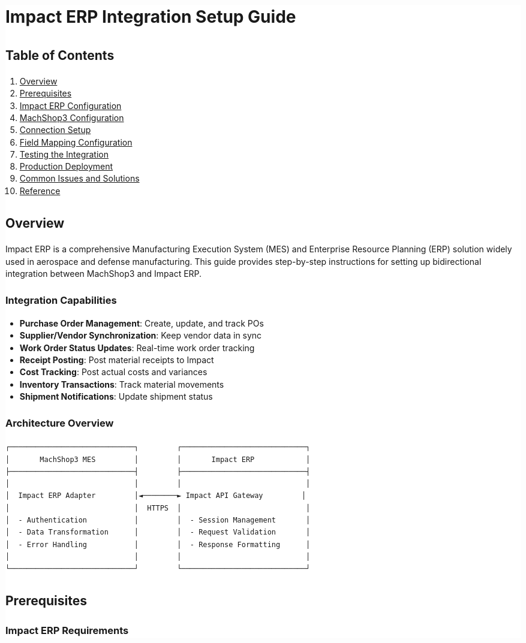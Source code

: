 # Impact ERP Integration Setup Guide

## Table of Contents
1. [Overview](#overview)
2. [Prerequisites](#prerequisites)
3. [Impact ERP Configuration](#impact-erp-configuration)
4. [MachShop3 Configuration](#machshop3-configuration)
5. [Connection Setup](#connection-setup)
6. [Field Mapping Configuration](#field-mapping-configuration)
7. [Testing the Integration](#testing-the-integration)
8. [Production Deployment](#production-deployment)
9. [Common Issues and Solutions](#common-issues-and-solutions)
10. [Reference](#reference)

## Overview

Impact ERP is a comprehensive Manufacturing Execution System (MES) and Enterprise Resource Planning (ERP) solution widely used in aerospace and defense manufacturing. This guide provides step-by-step instructions for setting up bidirectional integration between MachShop3 and Impact ERP.

### Integration Capabilities

- **Purchase Order Management**: Create, update, and track POs
- **Supplier/Vendor Synchronization**: Keep vendor data in sync
- **Work Order Status Updates**: Real-time work order tracking
- **Receipt Posting**: Post material receipts to Impact
- **Cost Tracking**: Post actual costs and variances
- **Inventory Transactions**: Track material movements
- **Shipment Notifications**: Update shipment status

### Architecture Overview

```
┌─────────────────────────────┐         ┌─────────────────────────────┐
│       MachShop3 MES         │         │       Impact ERP            │
├─────────────────────────────┤         ├─────────────────────────────┤
│                             │         │                             │
│  Impact ERP Adapter         │◄────────► Impact API Gateway         │
│                             │  HTTPS  │                             │
│  - Authentication           │         │  - Session Management       │
│  - Data Transformation      │         │  - Request Validation       │
│  - Error Handling           │         │  - Response Formatting      │
│                             │         │                             │
└─────────────────────────────┘         └─────────────────────────────┘
```

## Prerequisites

### Impact ERP Requirements
